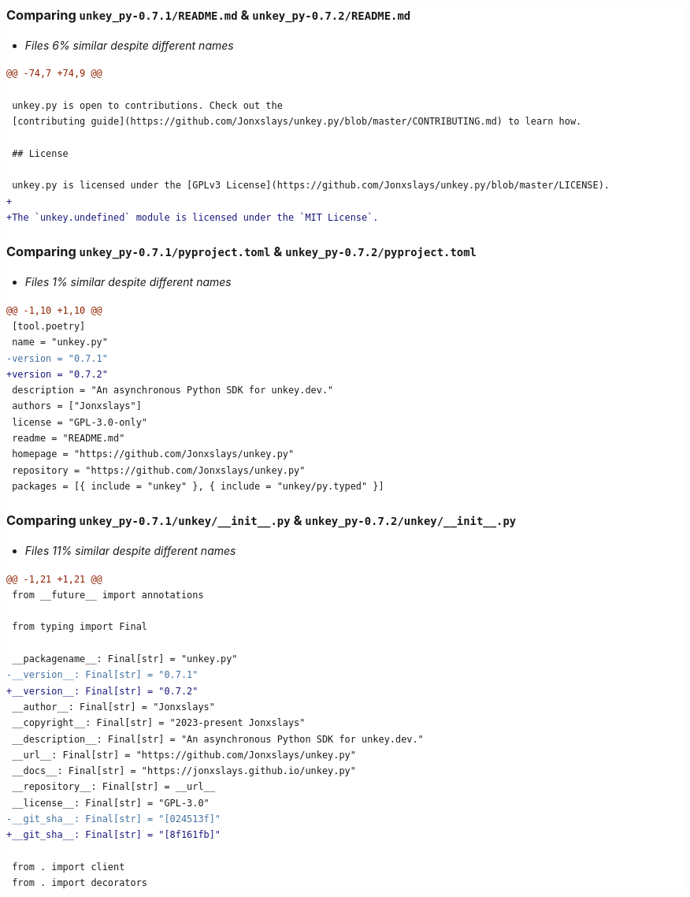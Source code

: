 ### Comparing `unkey_py-0.7.1/README.md` & `unkey_py-0.7.2/README.md`

 * *Files 6% similar despite different names*

```diff
@@ -74,7 +74,9 @@
 
 unkey.py is open to contributions. Check out the
 [contributing guide](https://github.com/Jonxslays/unkey.py/blob/master/CONTRIBUTING.md) to learn how.
 
 ## License
 
 unkey.py is licensed under the [GPLv3 License](https://github.com/Jonxslays/unkey.py/blob/master/LICENSE).
+
+The `unkey.undefined` module is licensed under the `MIT License`.
```

### Comparing `unkey_py-0.7.1/pyproject.toml` & `unkey_py-0.7.2/pyproject.toml`

 * *Files 1% similar despite different names*

```diff
@@ -1,10 +1,10 @@
 [tool.poetry]
 name = "unkey.py"
-version = "0.7.1"
+version = "0.7.2"
 description = "An asynchronous Python SDK for unkey.dev."
 authors = ["Jonxslays"]
 license = "GPL-3.0-only"
 readme = "README.md"
 homepage = "https://github.com/Jonxslays/unkey.py"
 repository = "https://github.com/Jonxslays/unkey.py"
 packages = [{ include = "unkey" }, { include = "unkey/py.typed" }]
```

### Comparing `unkey_py-0.7.1/unkey/__init__.py` & `unkey_py-0.7.2/unkey/__init__.py`

 * *Files 11% similar despite different names*

```diff
@@ -1,21 +1,21 @@
 from __future__ import annotations
 
 from typing import Final
 
 __packagename__: Final[str] = "unkey.py"
-__version__: Final[str] = "0.7.1"
+__version__: Final[str] = "0.7.2"
 __author__: Final[str] = "Jonxslays"
 __copyright__: Final[str] = "2023-present Jonxslays"
 __description__: Final[str] = "An asynchronous Python SDK for unkey.dev."
 __url__: Final[str] = "https://github.com/Jonxslays/unkey.py"
 __docs__: Final[str] = "https://jonxslays.github.io/unkey.py"
 __repository__: Final[str] = __url__
 __license__: Final[str] = "GPL-3.0"
-__git_sha__: Final[str] = "[024513f]"
+__git_sha__: Final[str] = "[8f161fb]"
 
 from . import client
 from . import decorators
```